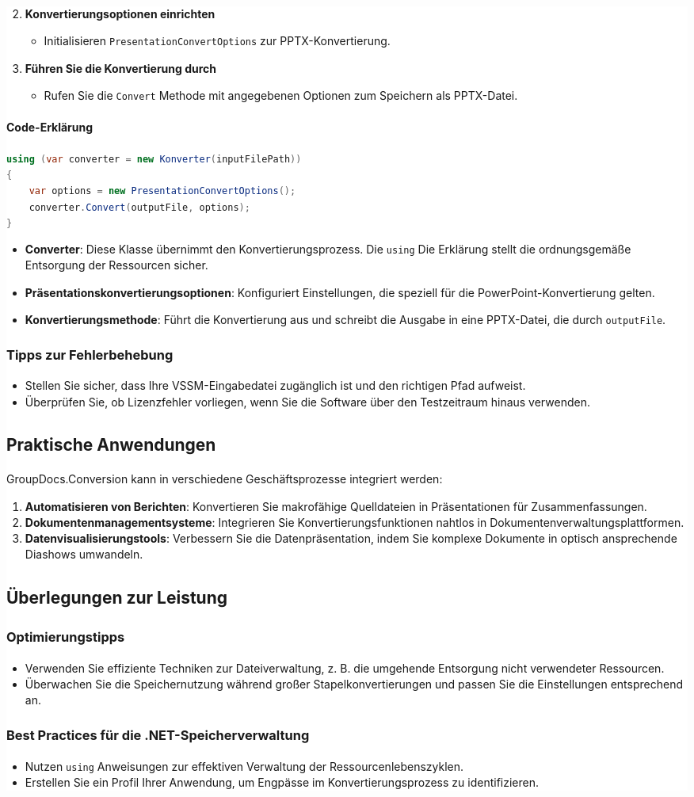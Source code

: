 2. **Konvertierungsoptionen einrichten**
   - Initialisieren `PresentationConvertOptions` zur PPTX-Konvertierung.
   
3. **Führen Sie die Konvertierung durch**
   - Rufen Sie die `Convert` Methode mit angegebenen Optionen zum Speichern als PPTX-Datei.

#### Code-Erklärung

```csharp
using (var converter = new Konverter(inputFilePath))
{
    var options = new PresentationConvertOptions();
    converter.Convert(outputFile, options);
}
```

- **Converter**: Diese Klasse übernimmt den Konvertierungsprozess. Die `using` Die Erklärung stellt die ordnungsgemäße Entsorgung der Ressourcen sicher.
  
- **Präsentationskonvertierungsoptionen**: Konfiguriert Einstellungen, die speziell für die PowerPoint-Konvertierung gelten.
  
- **Konvertierungsmethode**: Führt die Konvertierung aus und schreibt die Ausgabe in eine PPTX-Datei, die durch `outputFile`.

### Tipps zur Fehlerbehebung

- Stellen Sie sicher, dass Ihre VSSM-Eingabedatei zugänglich ist und den richtigen Pfad aufweist.
- Überprüfen Sie, ob Lizenzfehler vorliegen, wenn Sie die Software über den Testzeitraum hinaus verwenden.

## Praktische Anwendungen

GroupDocs.Conversion kann in verschiedene Geschäftsprozesse integriert werden:
1. **Automatisieren von Berichten**: Konvertieren Sie makrofähige Quelldateien in Präsentationen für Zusammenfassungen.
2. **Dokumentenmanagementsysteme**: Integrieren Sie Konvertierungsfunktionen nahtlos in Dokumentenverwaltungsplattformen.
3. **Datenvisualisierungstools**: Verbessern Sie die Datenpräsentation, indem Sie komplexe Dokumente in optisch ansprechende Diashows umwandeln.

## Überlegungen zur Leistung

### Optimierungstipps
- Verwenden Sie effiziente Techniken zur Dateiverwaltung, z. B. die umgehende Entsorgung nicht verwendeter Ressourcen.
- Überwachen Sie die Speichernutzung während großer Stapelkonvertierungen und passen Sie die Einstellungen entsprechend an.

### Best Practices für die .NET-Speicherverwaltung
- Nutzen `using` Anweisungen zur effektiven Verwaltung der Ressourcenlebenszyklen.
- Erstellen Sie ein Profil Ihrer Anwendung, um Engpässe im Konvertierungsprozess zu identifizieren.
